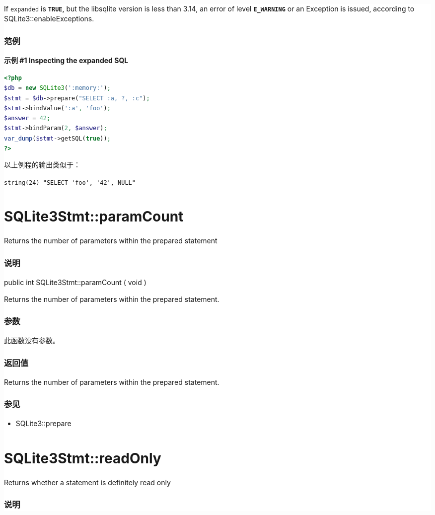 If `expanded` is **`TRUE`**, but the libsqlite version is less than
3.14, an error of level **`E_WARNING`** or an <span
class="classname">Exception</span> is issued, according to <span
class="methodname">SQLite3::enableExceptions</span>.

### 范例

**示例 \#1 Inspecting the expanded SQL**

``` php
<?php
$db = new SQLite3(':memory:');
$stmt = $db->prepare("SELECT :a, ?, :c");
$stmt->bindValue(':a', 'foo');
$answer = 42;
$stmt->bindParam(2, $answer);
var_dump($stmt->getSQL(true));
?>
```

以上例程的输出类似于：

    string(24) "SELECT 'foo', '42', NULL"

SQLite3Stmt::paramCount
=======================

Returns the number of parameters within the prepared statement

### 说明

<span class="modifier">public</span> <span class="type">int</span> <span
class="methodname">SQLite3Stmt::paramCount</span> ( <span
class="methodparam">void</span> )

Returns the number of parameters within the prepared statement.

### 参数

此函数没有参数。

### 返回值

Returns the number of parameters within the prepared statement.

### 参见

-   <span class="methodname">SQLite3::prepare</span>

SQLite3Stmt::readOnly
=====================

Returns whether a statement is definitely read only

### 说明
